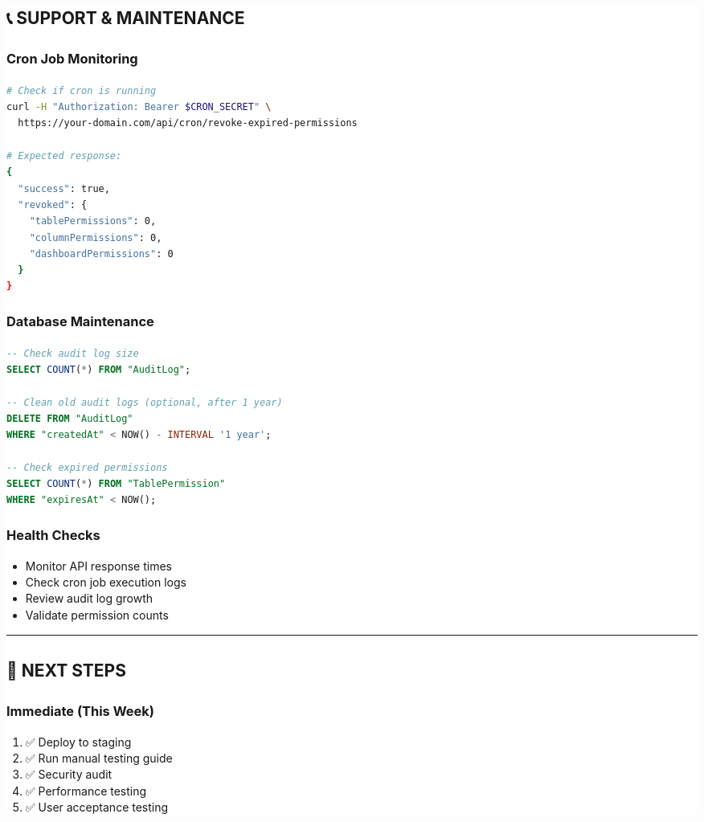 
## 📞 SUPPORT & MAINTENANCE

### Cron Job Monitoring
```bash
# Check if cron is running
curl -H "Authorization: Bearer $CRON_SECRET" \
  https://your-domain.com/api/cron/revoke-expired-permissions

# Expected response:
{
  "success": true,
  "revoked": {
    "tablePermissions": 0,
    "columnPermissions": 0,
    "dashboardPermissions": 0
  }
}
```

### Database Maintenance
```sql
-- Check audit log size
SELECT COUNT(*) FROM "AuditLog";

-- Clean old audit logs (optional, after 1 year)
DELETE FROM "AuditLog" 
WHERE "createdAt" < NOW() - INTERVAL '1 year';

-- Check expired permissions
SELECT COUNT(*) FROM "TablePermission" 
WHERE "expiresAt" < NOW();
```

### Health Checks
- Monitor API response times
- Check cron job execution logs
- Review audit log growth
- Validate permission counts

---

## 🎯 NEXT STEPS

### Immediate (This Week)
1. ✅ Deploy to staging
2. ✅ Run manual testing guide
3. ✅ Security audit
4. ✅ Performance testing
5. ✅ User acceptance testing
